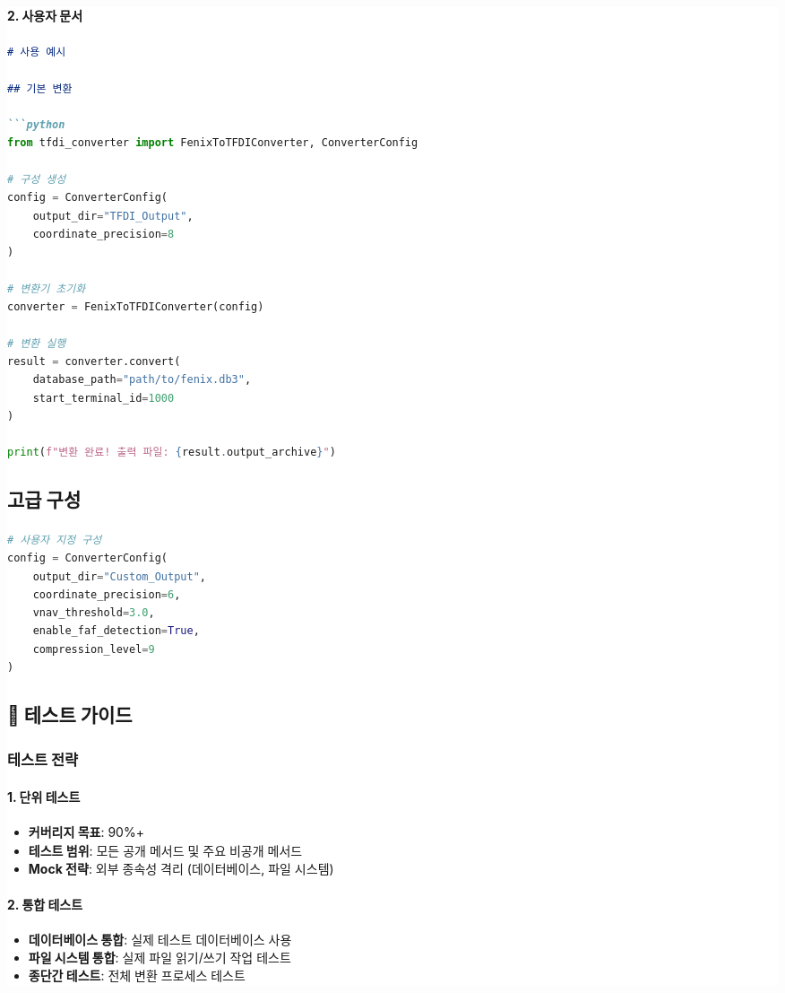 #### 2. 사용자 문서
```markdown
# 사용 예시

## 기본 변환

```python
from tfdi_converter import FenixToTFDIConverter, ConverterConfig

# 구성 생성
config = ConverterConfig(
    output_dir="TFDI_Output",
    coordinate_precision=8
)

# 변환기 초기화
converter = FenixToTFDIConverter(config)

# 변환 실행
result = converter.convert(
    database_path="path/to/fenix.db3",
    start_terminal_id=1000
)

print(f"변환 완료! 출력 파일: {result.output_archive}")
```

## 고급 구성

```python
# 사용자 지정 구성
config = ConverterConfig(
    output_dir="Custom_Output",
    coordinate_precision=6,
    vnav_threshold=3.0,
    enable_faf_detection=True,
    compression_level=9
)
```

## 🧪 테스트 가이드

### 테스트 전략

#### 1. 단위 테스트
- **커버리지 목표**: 90%+
- **테스트 범위**: 모든 공개 메서드 및 주요 비공개 메서드
- **Mock 전략**: 외부 종속성 격리 (데이터베이스, 파일 시스템)

#### 2. 통합 테스트  
- **데이터베이스 통합**: 실제 테스트 데이터베이스 사용
- **파일 시스템 통합**: 실제 파일 읽기/쓰기 작업 테스트
- **종단간 테스트**: 전체 변환 프로세스 테스트
